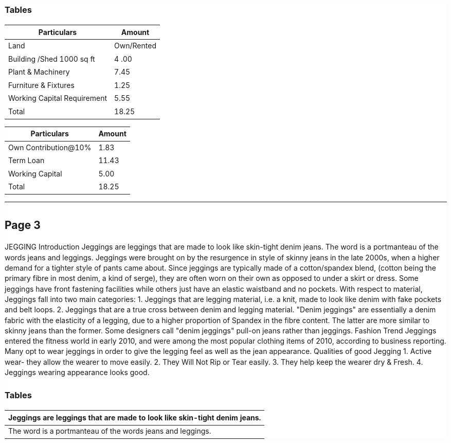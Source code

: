 ### Tables

| Particulars | Amount |
|---|---|
| Land | Own/Rented |
| Building /Shed 1000 sq ft | 4 .00 |
| Plant & Machinery | 7.45 |
| Furniture & Fixtures | 1.25 |
| Working Capital Requirement | 5.55 |
| Total | 18.25 |

| Particulars | Amount |
|---|---|
| Own Contribution@10% | 1.83 |
| Term Loan | 11.43 |
| Working Capital | 5.00 |
| Total | 18.25 |

---

## Page 3

JEGGING Introduction Jeggings are leggings that are made to look like skin-tight denim jeans. The word is a portmanteau of the words jeans and leggings. Jeggings were brought on by the resurgence in style of skinny jeans in the late 2000s, when a higher demand for a tighter style of pants came about. Since jeggings are typically made of a cotton/spandex blend, (cotton being the primary fibre in most denim, a kind of serge), they are often worn on their own as opposed to under a skirt or dress. Some jeggings have front fastening facilities while others just have an elastic waistband and no pockets. With respect to material, Jeggings fall into two main categories: 1. Jeggings that are legging material, i.e. a knit, made to look like denim with fake pockets and belt loops. 2. Jeggings that are a true cross between denim and legging material. "Denim jeggings" are essentially a denim fabric with the elasticity of a legging, due to a higher proportion of Spandex in the fibre content. The latter are more similar to skinny jeans than the former. Some designers call "denim jeggings" pull-on jeans rather than jeggings. Fashion Trend Jeggings entered the fitness world in early 2010, and were among the most popular clothing items of 2010, according to business reporting. Many opt to wear jeggings in order to give the legging feel as well as the jean appearance. Qualities of good Jegging 1. Active wear- they allow the wearer to move easily. 2. They Will Not Rip or Tear easily. 3. They help keep the wearer dry & Fresh. 4. Jeggings wearing appearance looks good.

### Tables

| Jeggings are leggings that are made to look like skin-tight denim jeans. |
|---|
| The word is a portmanteau of the words jeans and leggings. |
